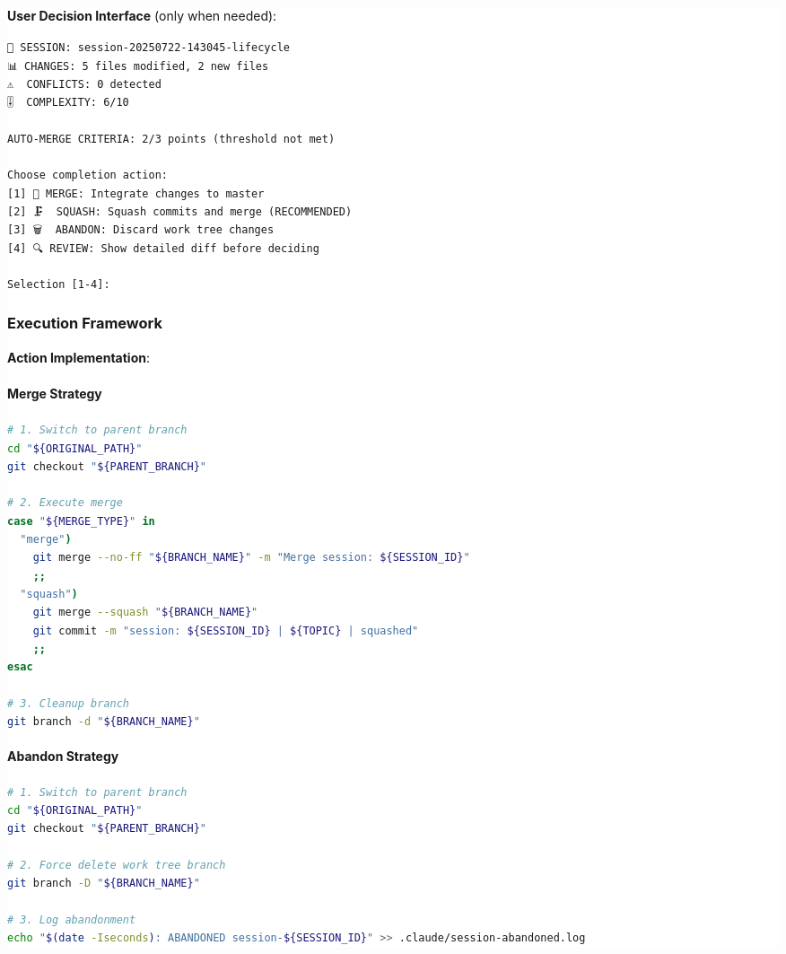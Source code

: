 **User Decision Interface** (only when needed):
```
🎯 SESSION: session-20250722-143045-lifecycle
📊 CHANGES: 5 files modified, 2 new files
⚠️  CONFLICTS: 0 detected
🎚️  COMPLEXITY: 6/10

AUTO-MERGE CRITERIA: 2/3 points (threshold not met)

Choose completion action:
[1] 🔀 MERGE: Integrate changes to master
[2] 🗜️  SQUASH: Squash commits and merge (RECOMMENDED)
[3] 🗑️  ABANDON: Discard work tree changes
[4] 🔍 REVIEW: Show detailed diff before deciding

Selection [1-4]:
```

### Execution Framework
**Action Implementation**:

#### Merge Strategy
```bash
# 1. Switch to parent branch
cd "${ORIGINAL_PATH}"
git checkout "${PARENT_BRANCH}"

# 2. Execute merge
case "${MERGE_TYPE}" in
  "merge")
    git merge --no-ff "${BRANCH_NAME}" -m "Merge session: ${SESSION_ID}"
    ;;
  "squash")
    git merge --squash "${BRANCH_NAME}"
    git commit -m "session: ${SESSION_ID} | ${TOPIC} | squashed"
    ;;
esac

# 3. Cleanup branch
git branch -d "${BRANCH_NAME}"
```

#### Abandon Strategy
```bash
# 1. Switch to parent branch  
cd "${ORIGINAL_PATH}"
git checkout "${PARENT_BRANCH}"

# 2. Force delete work tree branch
git branch -D "${BRANCH_NAME}"

# 3. Log abandonment
echo "$(date -Iseconds): ABANDONED session-${SESSION_ID}" >> .claude/session-abandoned.log
```
